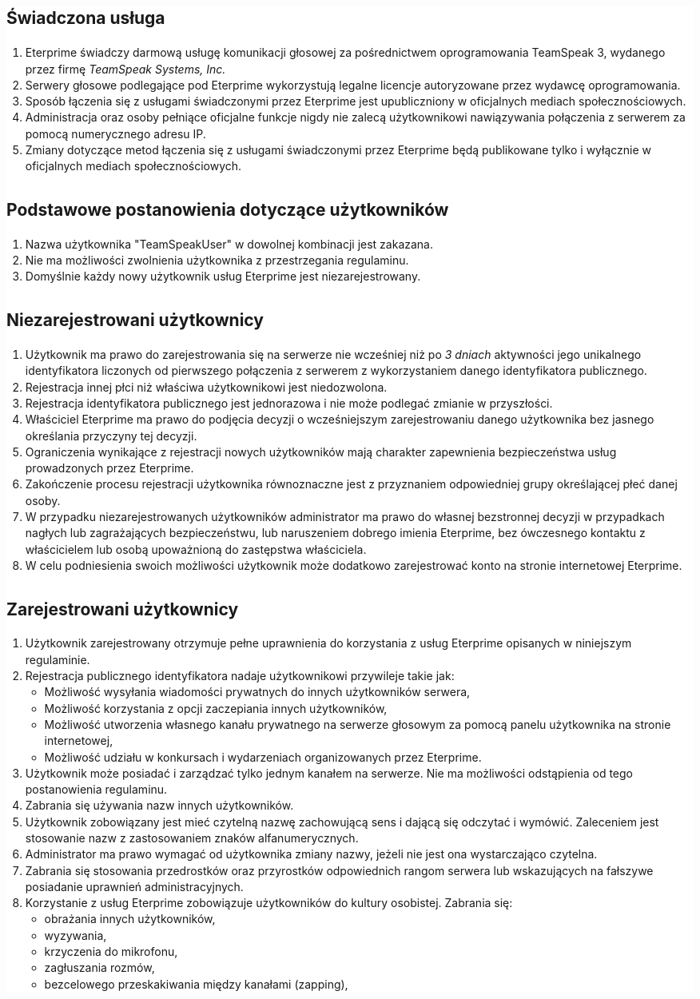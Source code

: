 ## Świadczona usługa
1. Eterprime świadczy darmową usługę komunikacji głosowej za pośrednictwem oprogramowania TeamSpeak 3, wydanego przez firmę *TeamSpeak Systems, Inc.*
2. Serwery głosowe podlegające pod Eterprime wykorzystują legalne licencje autoryzowane przez wydawcę oprogramowania.
3. Sposób łączenia się z usługami świadczonymi przez Eterprime jest upubliczniony w oficjalnych mediach społecznościowych.
4. Administracja oraz osoby pełniące oficjalne funkcje nigdy nie zalecą użytkownikowi nawiązywania połączenia z serwerem za pomocą numerycznego adresu IP.
5. Zmiany dotyczące metod łączenia się z usługami świadczonymi przez Eterprime będą publikowane tylko i wyłącznie w oficjalnych mediach społecznościowych.

## Podstawowe postanowienia dotyczące użytkowników
1. Nazwa użytkownika "TeamSpeakUser" w dowolnej kombinacji jest zakazana.
2. Nie ma możliwości zwolnienia użytkownika z przestrzegania regulaminu.
3. Domyślnie każdy nowy użytkownik usług Eterprime jest niezarejestrowany.

## Niezarejestrowani użytkownicy
1. Użytkownik ma prawo do zarejestrowania się na serwerze nie wcześniej niż po *3 dniach* aktywności jego unikalnego identyfikatora liczonych od pierwszego połączenia z serwerem z wykorzystaniem danego identyfikatora publicznego.
2. Rejestracja innej płci niż właściwa użytkownikowi jest niedozwolona.
3. Rejestracja identyfikatora publicznego jest jednorazowa i nie może podlegać zmianie w przyszłości.
4. Właściciel Eterprime ma prawo do podjęcia decyzji o wcześniejszym zarejestrowaniu danego użytkownika bez jasnego określania przyczyny tej decyzji.
5. Ograniczenia wynikające z rejestracji nowych użytkowników mają charakter zapewnienia bezpieczeństwa usług prowadzonych przez Eterprime.
6. Zakończenie procesu rejestracji użytkownika równoznaczne jest z przyznaniem odpowiedniej grupy określającej płeć danej osoby.
7. W przypadku niezarejestrowanych użytkowników administrator ma prawo do własnej bezstronnej decyzji w przypadkach nagłych lub zagrażających bezpieczeństwu, lub naruszeniem dobrego imienia Eterprime, bez ówczesnego kontaktu z właścicielem lub osobą upoważnioną do zastępstwa właściciela.
8. W celu podniesienia swoich możliwości użytkownik może dodatkowo zarejestrować konto na stronie internetowej Eterprime.

## Zarejestrowani użytkownicy
1. Użytkownik zarejestrowany otrzymuje pełne uprawnienia do korzystania z usług Eterprime opisanych w niniejszym regulaminie.
2. Rejestracja publicznego identyfikatora nadaje użytkownikowi przywileje takie jak:
    - Możliwość wysyłania wiadomości prywatnych do innych użytkowników serwera,
    - Możliwość korzystania z opcji zaczepiania innych użytkowników,
    - Możliwość utworzenia własnego kanału prywatnego na serwerze głosowym za pomocą panelu użytkownika na stronie internetowej,
    - Możliwość udziału w konkursach i wydarzeniach organizowanych przez Eterprime.
3. Użytkownik może posiadać i zarządzać tylko jednym kanałem na serwerze. Nie ma możliwości odstąpienia od tego postanowienia regulaminu.
4. Zabrania się używania nazw innych użytkowników.
5. Użytkownik zobowiązany jest mieć czytelną nazwę zachowującą sens i dającą się odczytać i wymówić. Zaleceniem jest stosowanie nazw z zastosowaniem znaków alfanumerycznych.
6. Administrator ma prawo wymagać od użytkownika zmiany nazwy, jeżeli nie jest ona wystarczająco czytelna.
7. Zabrania się stosowania przedrostków oraz przyrostków odpowiednich rangom serwera lub wskazujących na fałszywe posiadanie uprawnień administracyjnych.
8. Korzystanie z usług Eterprime zobowiązuje użytkowników do kultury osobistej. Zabrania się: 
    - obrażania innych użytkowników, 
    - wyzywania, 
    - krzyczenia do mikrofonu, 
    - zagłuszania rozmów, 
    - bezcelowego przeskakiwania między kanałami (zapping), 